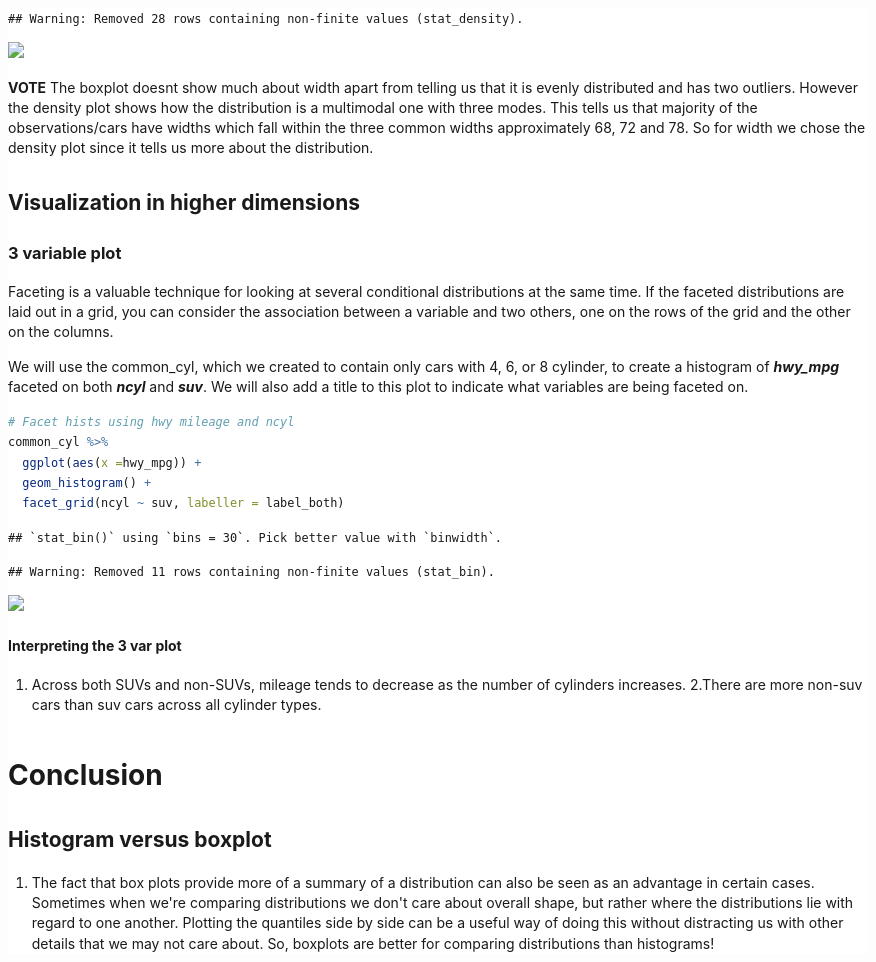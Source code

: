 ```
## Warning: Removed 28 rows containing non-finite values (stat_density).
```

![](exploring_numerical_data_files/figure-html/unnamed-chunk-14-2.png)

**VOTE**
The boxplot doesnt show much about width apart from telling us that it is evenly distributed and has two outliers. However the density plot shows how the distribution is a multimodal one with three modes. This tells us that majority of the observations/cars have widths which fall within the three common widths approximately 68, 72 and 78.
So for width we chose the density plot since it tells us more about the distribution.

## Visualization in higher dimensions

### 3 variable plot
Faceting is a valuable technique for looking at several conditional distributions at the same time. If the faceted distributions are laid out in a grid, you can consider the association between a variable and two others, one on the rows of the grid and the other on the columns.

We will use the common_cyl, which we created to contain only cars with 4, 6, or 8 cylinder, to create a histogram of _**hwy_mpg**_ faceted on both _**ncyl**_ and _**suv**_.
We will also add a title to this plot to indicate what variables are being faceted on.


```r
# Facet hists using hwy mileage and ncyl
common_cyl %>%
  ggplot(aes(x =hwy_mpg)) +
  geom_histogram() +
  facet_grid(ncyl ~ suv, labeller = label_both)
```

```
## `stat_bin()` using `bins = 30`. Pick better value with `binwidth`.
```

```
## Warning: Removed 11 rows containing non-finite values (stat_bin).
```

![](exploring_numerical_data_files/figure-html/unnamed-chunk-15-1.png)


#### Interpreting the 3 var plot

1. Across both SUVs and non-SUVs, mileage tends to decrease as the number of cylinders increases.
2.There are more non-suv cars than suv cars across all cylinder types.

# Conclusion

## Histogram versus boxplot

1. The fact that box plots provide more of a summary of a distribution can also be seen as an advantage in certain cases. Sometimes when we're comparing distributions we don't care about overall shape, but rather where the distributions lie with regard to one another. Plotting the quantiles side by side can be a useful way of doing this without distracting us with other details that we may not care about. So, boxplots are better for comparing distributions than histograms!
  